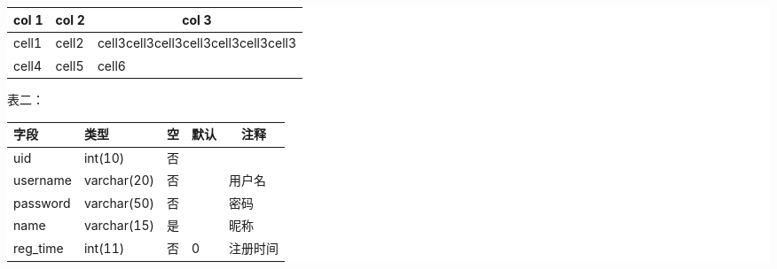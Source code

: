 | col 1 | col 2 |                col 3                 |
| ----- | ----- | ----------------------------------- |
| cell1 | cell2 | cell3cell3cell3cell3cell3cell3cell3 |
| cell4 | cell5 | cell6                               |

  表二：    
  
| 字段     | 类型        | 空  | 默认 |   注释   |
| :------- | :---------- | :-- | ---- | ------- |
| uid      | int(10)     | 否  |      |         |
| username | varchar(20) | 否  |      | 用户名   |
| password | varchar(50) | 否  |      | 密码     |
| name     | varchar(15) | 是  |      | 昵称     |
| reg_time | int(11)     | 否  | 0    | 注册时间 |  
    
    

